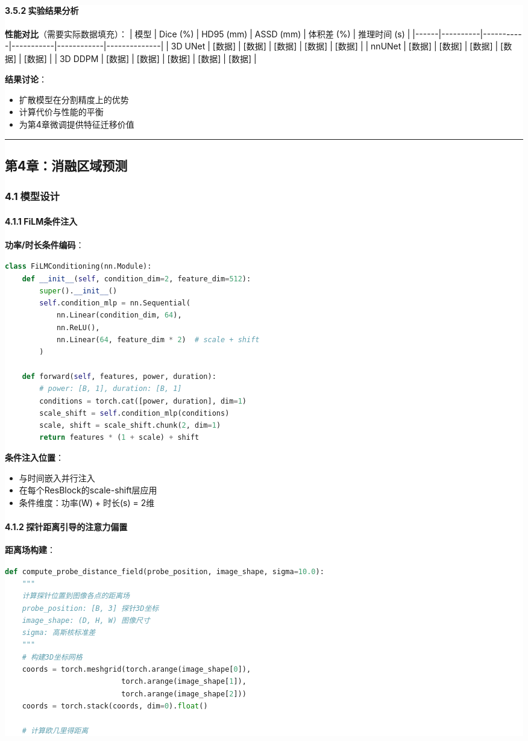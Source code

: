 #### 3.5.2 实验结果分析

**性能对比**（需要实际数据填充）：
| 模型 | Dice (%) | HD95 (mm) | ASSD (mm) | 体积差 (%) | 推理时间 (s) |
|------|----------|-----------|-----------|------------|--------------|
| 3D UNet | [数据] | [数据] | [数据] | [数据] | [数据] |
| nnUNet | [数据] | [数据] | [数据] | [数据] | [数据] |
| 3D DDPM | [数据] | [数据] | [数据] | [数据] | [数据] |

**结果讨论**：
- 扩散模型在分割精度上的优势
- 计算代价与性能的平衡
- 为第4章微调提供特征迁移价值

---

## 第4章：消融区域预测

### 4.1 模型设计

#### 4.1.1 FiLM条件注入
**功率/时长条件编码**：
```python
class FiLMConditioning(nn.Module):
    def __init__(self, condition_dim=2, feature_dim=512):
        super().__init__()
        self.condition_mlp = nn.Sequential(
            nn.Linear(condition_dim, 64),
            nn.ReLU(),
            nn.Linear(64, feature_dim * 2)  # scale + shift
        )
    
    def forward(self, features, power, duration):
        # power: [B, 1], duration: [B, 1]
        conditions = torch.cat([power, duration], dim=1)
        scale_shift = self.condition_mlp(conditions)
        scale, shift = scale_shift.chunk(2, dim=1)
        return features * (1 + scale) + shift
```

**条件注入位置**：
- 与时间嵌入并行注入
- 在每个ResBlock的scale-shift层应用
- 条件维度：功率(W) + 时长(s) = 2维

#### 4.1.2 探针距离引导的注意力偏置

**距离场构建**：
```python
def compute_probe_distance_field(probe_position, image_shape, sigma=10.0):
    """
    计算探针位置到图像各点的距离场
    probe_position: [B, 3] 探针3D坐标
    image_shape: (D, H, W) 图像尺寸
    sigma: 高斯核标准差
    """
    # 构建3D坐标网格
    coords = torch.meshgrid(torch.arange(image_shape[0]),
                           torch.arange(image_shape[1]),
                           torch.arange(image_shape[2]))
    coords = torch.stack(coords, dim=0).float()
    
    # 计算欧几里得距离
```